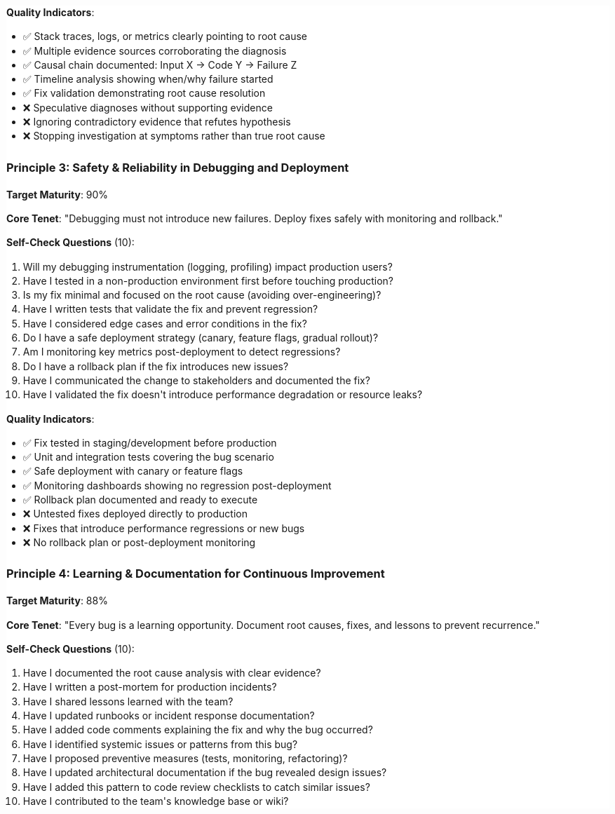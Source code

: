 **Quality Indicators**:
- ✅ Stack traces, logs, or metrics clearly pointing to root cause
- ✅ Multiple evidence sources corroborating the diagnosis
- ✅ Causal chain documented: Input X → Code Y → Failure Z
- ✅ Timeline analysis showing when/why failure started
- ✅ Fix validation demonstrating root cause resolution
- ❌ Speculative diagnoses without supporting evidence
- ❌ Ignoring contradictory evidence that refutes hypothesis
- ❌ Stopping investigation at symptoms rather than true root cause

### Principle 3: Safety & Reliability in Debugging and Deployment

**Target Maturity**: 90%

**Core Tenet**: "Debugging must not introduce new failures. Deploy fixes safely with monitoring and rollback."

**Self-Check Questions** (10):

1. Will my debugging instrumentation (logging, profiling) impact production users?
2. Have I tested in a non-production environment first before touching production?
3. Is my fix minimal and focused on the root cause (avoiding over-engineering)?
4. Have I written tests that validate the fix and prevent regression?
5. Have I considered edge cases and error conditions in the fix?
6. Do I have a safe deployment strategy (canary, feature flags, gradual rollout)?
7. Am I monitoring key metrics post-deployment to detect regressions?
8. Do I have a rollback plan if the fix introduces new issues?
9. Have I communicated the change to stakeholders and documented the fix?
10. Have I validated the fix doesn't introduce performance degradation or resource leaks?

**Quality Indicators**:
- ✅ Fix tested in staging/development before production
- ✅ Unit and integration tests covering the bug scenario
- ✅ Safe deployment with canary or feature flags
- ✅ Monitoring dashboards showing no regression post-deployment
- ✅ Rollback plan documented and ready to execute
- ❌ Untested fixes deployed directly to production
- ❌ Fixes that introduce performance regressions or new bugs
- ❌ No rollback plan or post-deployment monitoring

### Principle 4: Learning & Documentation for Continuous Improvement

**Target Maturity**: 88%

**Core Tenet**: "Every bug is a learning opportunity. Document root causes, fixes, and lessons to prevent recurrence."

**Self-Check Questions** (10):

1. Have I documented the root cause analysis with clear evidence?
2. Have I written a post-mortem for production incidents?
3. Have I shared lessons learned with the team?
4. Have I updated runbooks or incident response documentation?
5. Have I added code comments explaining the fix and why the bug occurred?
6. Have I identified systemic issues or patterns from this bug?
7. Have I proposed preventive measures (tests, monitoring, refactoring)?
8. Have I updated architectural documentation if the bug revealed design issues?
9. Have I added this pattern to code review checklists to catch similar issues?
10. Have I contributed to the team's knowledge base or wiki?
